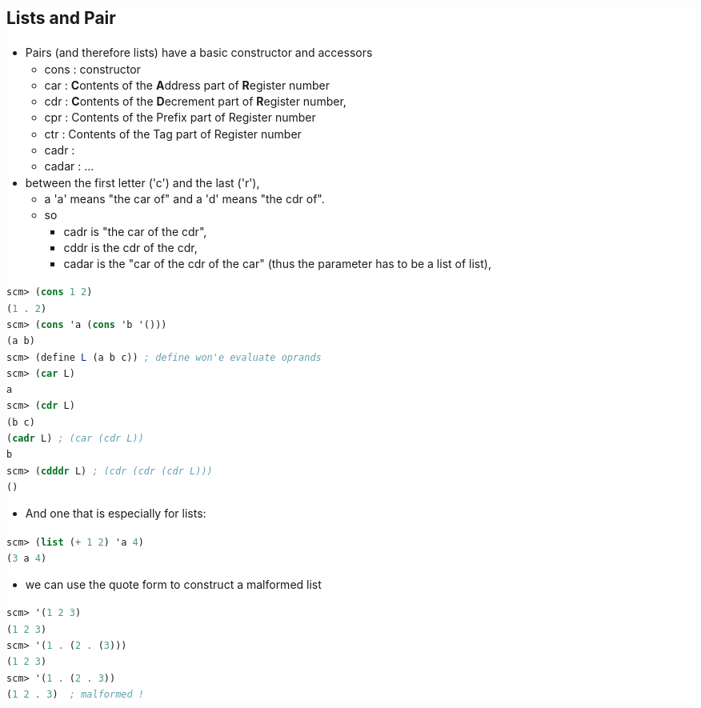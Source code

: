 <h2 id="f0a6b9c0ea1eb163c4419272979abd5a"></h2>


## Lists and Pair

- Pairs (and therefore lists) have a basic constructor and accessors
    - cons : constructor
    - car : **C**ontents of the **A**ddress part of **R**egister number
    - cdr : **C**ontents of the **D**ecrement part of **R**egister number,
    - cpr : Contents of the Prefix part of Register number
    - ctr : Contents of the Tag part of Register number
    - cadr :
    - cadar : ... 
- between the first letter ('c') and the last ('r'),
    - a 'a' means "the car of" and a 'd' means "the cdr of".
    - so
        - cadr is "the car of the cdr",
        - cddr is the cdr of the cdr,
        - cadar is the "car of the cdr of the car" (thus the parameter has to be a list of list),



```scheme
scm> (cons 1 2)
(1 . 2)
scm> (cons 'a (cons 'b '()))
(a b)
scm> (define L (a b c)) ; define won'e evaluate oprands
scm> (car L)
a
scm> (cdr L)
(b c)
(cadr L) ; (car (cdr L))
b
scm> (cdddr L) ; (cdr (cdr (cdr L)))
()
```

- And one that is especially for lists:

```scheme
scm> (list (+ 1 2) 'a 4)
(3 a 4)
```

- we can use the quote form to construct a malformed list

```scheme
scm> '(1 2 3)
(1 2 3)
scm> '(1 . (2 . (3)))
(1 2 3)
scm> '(1 . (2 . 3))
(1 2 . 3)  ; malformed !
```
